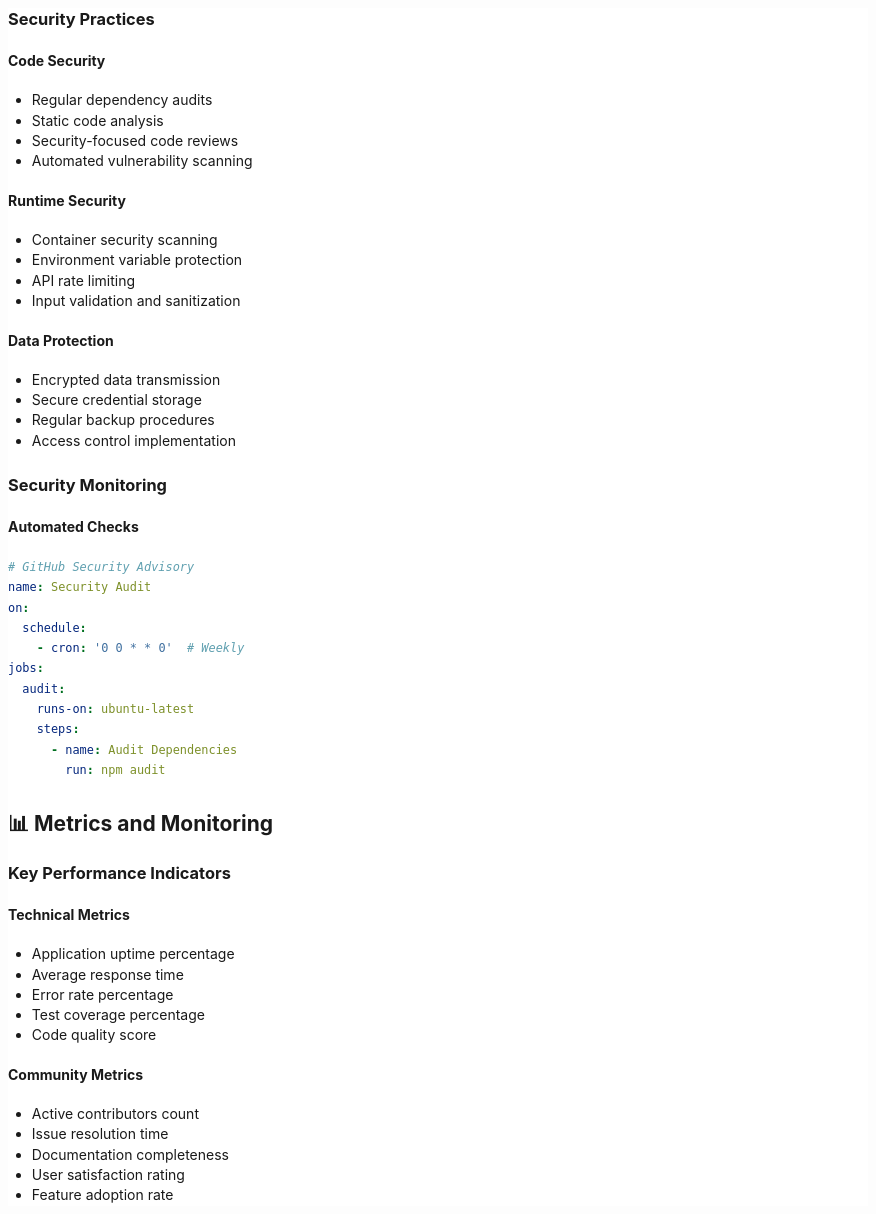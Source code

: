 ### Security Practices

#### Code Security
- Regular dependency audits
- Static code analysis
- Security-focused code reviews
- Automated vulnerability scanning

#### Runtime Security
- Container security scanning
- Environment variable protection
- API rate limiting
- Input validation and sanitization

#### Data Protection
- Encrypted data transmission
- Secure credential storage
- Regular backup procedures
- Access control implementation

### Security Monitoring

#### Automated Checks
```yaml
# GitHub Security Advisory
name: Security Audit
on:
  schedule:
    - cron: '0 0 * * 0'  # Weekly
jobs:
  audit:
    runs-on: ubuntu-latest
    steps:
      - name: Audit Dependencies
        run: npm audit
```

## 📊 Metrics and Monitoring

### Key Performance Indicators

#### Technical Metrics
- Application uptime percentage
- Average response time
- Error rate percentage
- Test coverage percentage
- Code quality score

#### Community Metrics
- Active contributors count
- Issue resolution time
- Documentation completeness
- User satisfaction rating
- Feature adoption rate
